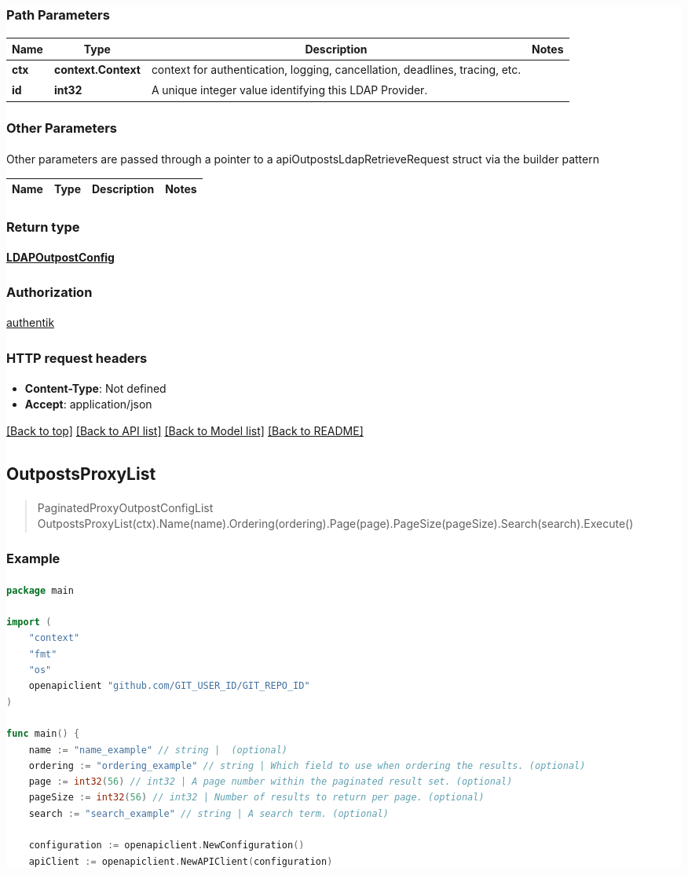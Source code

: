 ### Path Parameters


Name | Type | Description  | Notes
------------- | ------------- | ------------- | -------------
**ctx** | **context.Context** | context for authentication, logging, cancellation, deadlines, tracing, etc.
**id** | **int32** | A unique integer value identifying this LDAP Provider. | 

### Other Parameters

Other parameters are passed through a pointer to a apiOutpostsLdapRetrieveRequest struct via the builder pattern


Name | Type | Description  | Notes
------------- | ------------- | ------------- | -------------


### Return type

[**LDAPOutpostConfig**](LDAPOutpostConfig.md)

### Authorization

[authentik](../README.md#authentik)

### HTTP request headers

- **Content-Type**: Not defined
- **Accept**: application/json

[[Back to top]](#) [[Back to API list]](../README.md#documentation-for-api-endpoints)
[[Back to Model list]](../README.md#documentation-for-models)
[[Back to README]](../README.md)


## OutpostsProxyList

> PaginatedProxyOutpostConfigList OutpostsProxyList(ctx).Name(name).Ordering(ordering).Page(page).PageSize(pageSize).Search(search).Execute()





### Example

```go
package main

import (
    "context"
    "fmt"
    "os"
    openapiclient "github.com/GIT_USER_ID/GIT_REPO_ID"
)

func main() {
    name := "name_example" // string |  (optional)
    ordering := "ordering_example" // string | Which field to use when ordering the results. (optional)
    page := int32(56) // int32 | A page number within the paginated result set. (optional)
    pageSize := int32(56) // int32 | Number of results to return per page. (optional)
    search := "search_example" // string | A search term. (optional)

    configuration := openapiclient.NewConfiguration()
    apiClient := openapiclient.NewAPIClient(configuration)
```